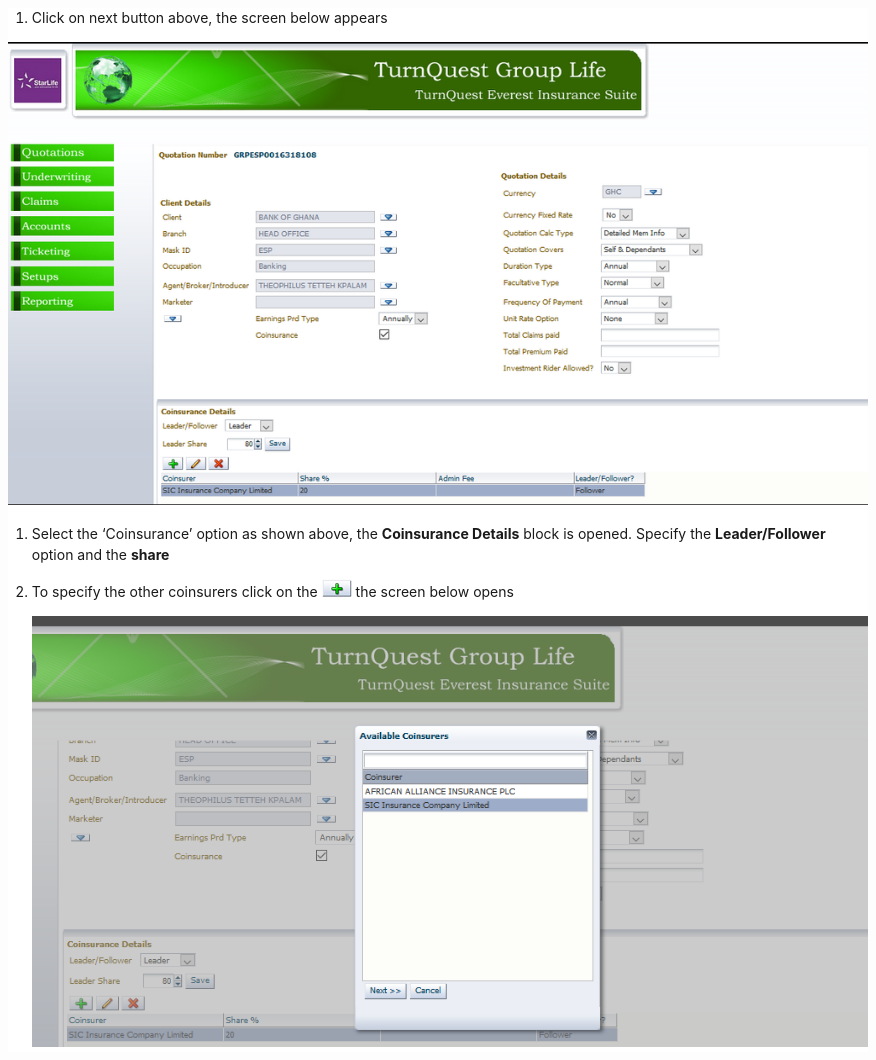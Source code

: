 1.  Click on next button above, the screen below appears

![](media/2a9eb553cc97153edabfc185e64688a6.png)

1.  Select the ‘Coinsurance’ option as shown above, the **Coinsurance Details** block is opened. Specify the **Leader/Follower** option and the **share**
2.  To specify the other coinsurers click on the ![](media/b2a0934a97f3706cfc6bd8f5bad0a8cd.png) the screen below opens

    ![](media/7d14c2c686f85dd1e5f62307a294d677.png)
